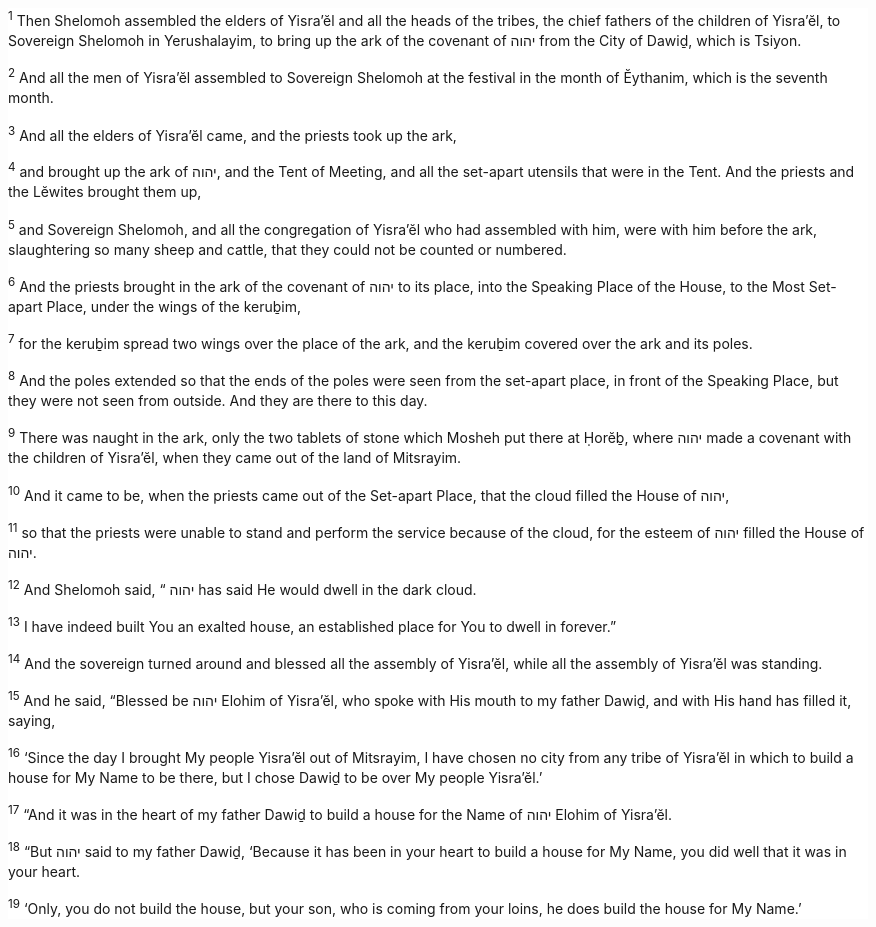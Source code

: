 <sup>1</sup> Then Shelomoh assembled the elders of Yisra’ĕl and all the heads of the tribes, the chief fathers of the children of Yisra’ĕl, to Sovereign Shelomoh in Yerushalayim, to bring up the ark of the covenant of יהוה from the City of Dawiḏ, which is Tsiyon.

<sup>2</sup> And all the men of Yisra’ĕl assembled to Sovereign Shelomoh at the festival in the month of Ĕythanim, which is the seventh month.

<sup>3</sup> And all the elders of Yisra’ĕl came, and the priests took up the ark,

<sup>4</sup> and brought up the ark of יהוה, and the Tent of Meeting, and all the set-apart utensils that were in the Tent. And the priests and the Lĕwites brought them up,

<sup>5</sup> and Sovereign Shelomoh, and all the congregation of Yisra’ĕl who had assembled with him, were with him before the ark, slaughtering so many sheep and cattle, that they could not be counted or numbered.

<sup>6</sup> And the priests brought in the ark of the covenant of יהוה to its place, into the Speaking Place of the House, to the Most Set-apart Place, under the wings of the keruḇim,

<sup>7</sup> for the keruḇim spread two wings over the place of the ark, and the keruḇim covered over the ark and its poles.

<sup>8</sup> And the poles extended so that the ends of the poles were seen from the set-apart place, in front of the Speaking Place, but they were not seen from outside. And they are there to this day.

<sup>9</sup> There was naught in the ark, only the two tablets of stone which Mosheh put there at Ḥorĕḇ, where יהוה made a covenant with the children of Yisra’ĕl, when they came out of the land of Mitsrayim.

<sup>10</sup> And it came to be, when the priests came out of the Set-apart Place, that the cloud filled the House of יהוה,

<sup>11</sup> so that the priests were unable to stand and perform the service because of the cloud, for the esteem of יהוה filled the House of יהוה.

<sup>12</sup> And Shelomoh said, “ יהוה has said He would dwell in the dark cloud.

<sup>13</sup> I have indeed built You an exalted house, an established place for You to dwell in forever.”

<sup>14</sup> And the sovereign turned around and blessed all the assembly of Yisra’ĕl, while all the assembly of Yisra’ĕl was standing.

<sup>15</sup> And he said, “Blessed be יהוה Elohim of Yisra’ĕl, who spoke with His mouth to my father Dawiḏ, and with His hand has filled it, saying,

<sup>16</sup> ‘Since the day I brought My people Yisra’ĕl out of Mitsrayim, I have chosen no city from any tribe of Yisra’ĕl in which to build a house for My Name to be there, but I chose Dawiḏ to be over My people Yisra’ĕl.’

<sup>17</sup> “And it was in the heart of my father Dawiḏ to build a house for the Name of יהוה Elohim of Yisra’ĕl.

<sup>18</sup> “But יהוה said to my father Dawiḏ, ‘Because it has been in your heart to build a house for My Name, you did well that it was in your heart.

<sup>19</sup> ‘Only, you do not build the house, but your son, who is coming from your loins, he does build the house for My Name.’
